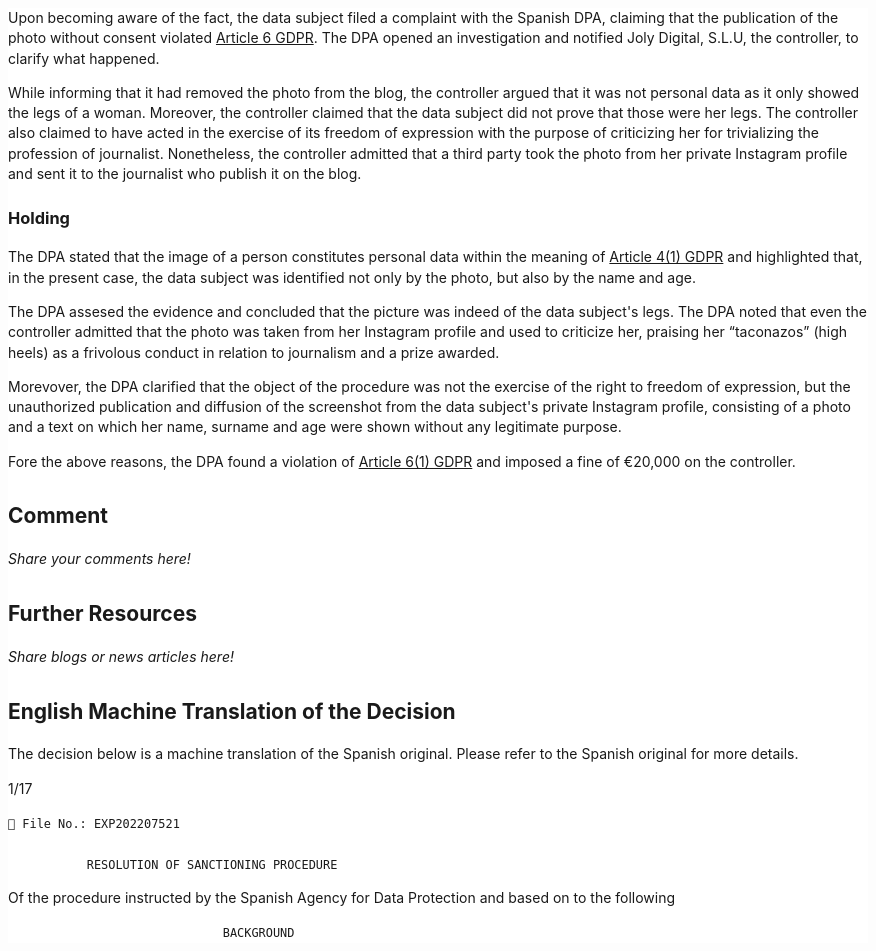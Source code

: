 Upon becoming aware of the fact, the data subject filed a complaint with the Spanish DPA, claiming that the publication of the photo without consent violated [Article 6 GDPR](/index.php?title=Article_6_GDPR "Article 6 GDPR"). The DPA opened an investigation and notified Joly Digital, S.L.U, the controller, to clarify what happened.

While informing that it had removed the photo from the blog, the controller argued that it was not personal data as it only showed the legs of a woman. Moreover, the controller claimed that the data subject did not prove that those were her legs. The controller also claimed to have acted in the exercise of its freedom of expression with the purpose of criticizing her for trivializing the profession of journalist. Nonetheless, the controller admitted that a third party took the photo from her private Instagram profile and sent it to the journalist who publish it on the blog.

### Holding

The DPA stated that the image of a person constitutes personal data within the meaning of [Article 4(1) GDPR](/index.php?title=Article_4_GDPR#1 "Article 4 GDPR") and highlighted that, in the present case, the data subject was identified not only by the photo, but also by the name and age.

The DPA assesed the evidence and concluded that the picture was indeed of the data subject's legs. The DPA noted that even the controller admitted that the photo was taken from her Instagram profile and used to criticize her, praising her “taconazos” (high heels) as a frivolous conduct in relation to journalism and a prize awarded.

Morevover, the DPA clarified that the object of the procedure was not the exercise of the right to freedom of expression, but the unauthorized publication and diffusion of the screenshot from the data subject's private Instagram profile, consisting of a photo and a text on which her name, surname and age were shown without any legitimate purpose.

Fore the above reasons, the DPA found a violation of [Article 6(1) GDPR](/index.php?title=Article_6_GDPR#1 "Article 6 GDPR") and imposed a fine of €20,000 on the controller.

## Comment

_Share your comments here!_

## Further Resources

_Share blogs or news articles here!_

## English Machine Translation of the Decision

The decision below is a machine translation of the Spanish original. Please refer to the Spanish original for more details.

1/17

     File No.: EXP202207521

               RESOLUTION OF SANCTIONING PROCEDURE

Of the procedure instructed by the Spanish Agency for Data Protection and based on
to the following

                                  BACKGROUND
